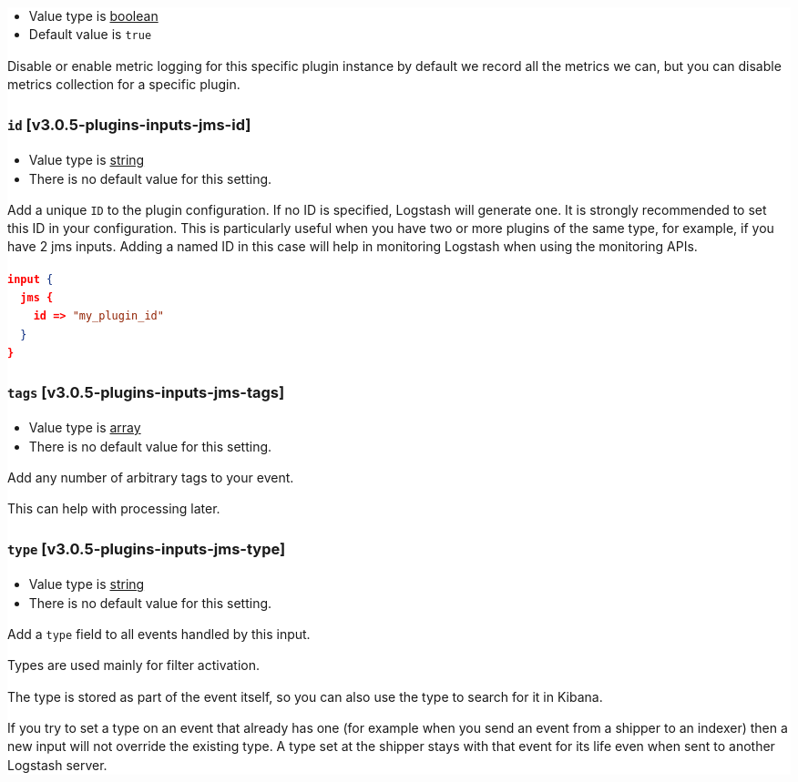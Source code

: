 * Value type is [boolean](logstash://reference/configuration-file-structure.md#boolean)
* Default value is `true`

Disable or enable metric logging for this specific plugin instance by default we record all the metrics we can, but you can disable metrics collection for a specific plugin.


### `id` [v3.0.5-plugins-inputs-jms-id]

* Value type is [string](logstash://reference/configuration-file-structure.md#string)
* There is no default value for this setting.

Add a unique `ID` to the plugin configuration. If no ID is specified, Logstash will generate one. It is strongly recommended to set this ID in your configuration. This is particularly useful when you have two or more plugins of the same type, for example, if you have 2 jms inputs. Adding a named ID in this case will help in monitoring Logstash when using the monitoring APIs.

```json
input {
  jms {
    id => "my_plugin_id"
  }
}
```


### `tags` [v3.0.5-plugins-inputs-jms-tags]

* Value type is [array](logstash://reference/configuration-file-structure.md#array)
* There is no default value for this setting.

Add any number of arbitrary tags to your event.

This can help with processing later.


### `type` [v3.0.5-plugins-inputs-jms-type]

* Value type is [string](logstash://reference/configuration-file-structure.md#string)
* There is no default value for this setting.

Add a `type` field to all events handled by this input.

Types are used mainly for filter activation.

The type is stored as part of the event itself, so you can also use the type to search for it in Kibana.

If you try to set a type on an event that already has one (for example when you send an event from a shipper to an indexer) then a new input will not override the existing type. A type set at the shipper stays with that event for its life even when sent to another Logstash server.



